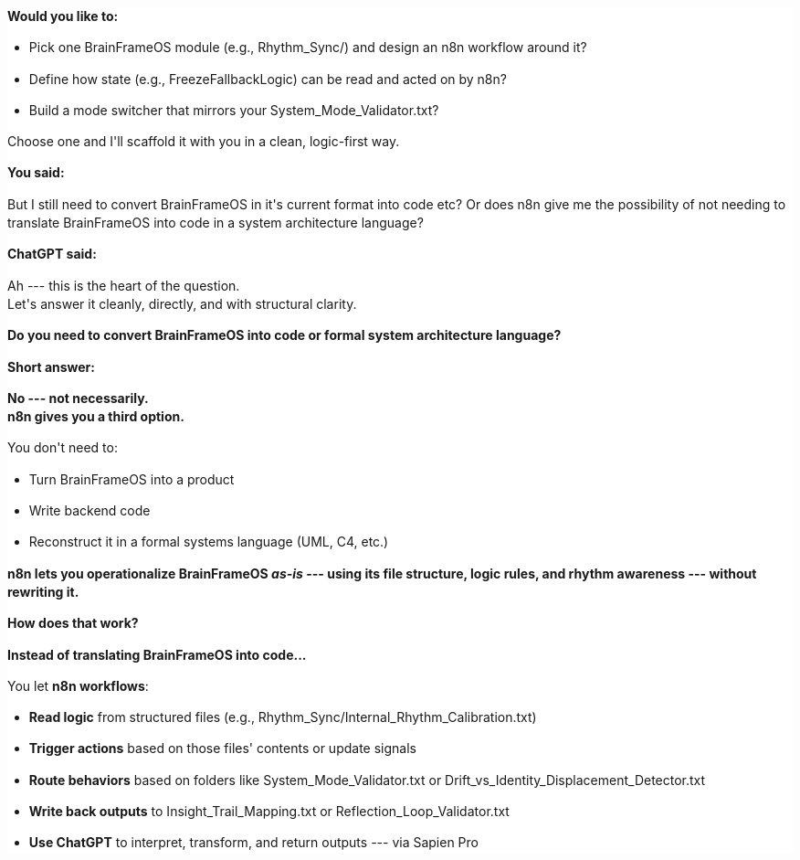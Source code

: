 **Would you like to:**

- Pick one BrainFrameOS module (e.g., Rhythm_Sync/) and design an n8n
  workflow around it?

- Define how state (e.g., FreezeFallbackLogic) can be read and acted on
  by n8n?

- Build a mode switcher that mirrors your System_Mode_Validator.txt?

Choose one and I'll scaffold it with you in a clean, logic-first way.

**You said:**

But I still need to convert BrainFrameOS in it\'s current format into
code etc? Or does n8n give me the possibility of not needing to
translate BrainFrameOS into code in a system architecture language?

**ChatGPT said:**

Ah --- this is the heart of the question.\
Let's answer it cleanly, directly, and with structural clarity.

**Do you need to convert BrainFrameOS into code or formal system
architecture language?**

**Short answer:**

**No --- not necessarily.**\
**n8n gives you a third option.**

You don't need to:

- Turn BrainFrameOS into a product

- Write backend code

- Reconstruct it in a formal systems language (UML, C4, etc.)

**n8n lets you operationalize BrainFrameOS *as-is* --- using its file
structure, logic rules, and rhythm awareness --- without rewriting it.**

**How does that work?**

**Instead of translating BrainFrameOS into code\...**

You let **n8n workflows**:

- **Read logic** from structured files (e.g.,
  Rhythm_Sync/Internal_Rhythm_Calibration.txt)

- **Trigger actions** based on those files\' contents or update signals

- **Route behaviors** based on folders like System_Mode_Validator.txt or
  Drift_vs_Identity_Displacement_Detector.txt

- **Write back outputs** to Insight_Trail_Mapping.txt or
  Reflection_Loop_Validator.txt

- **Use ChatGPT** to interpret, transform, and return outputs --- via
  Sapien Pro
